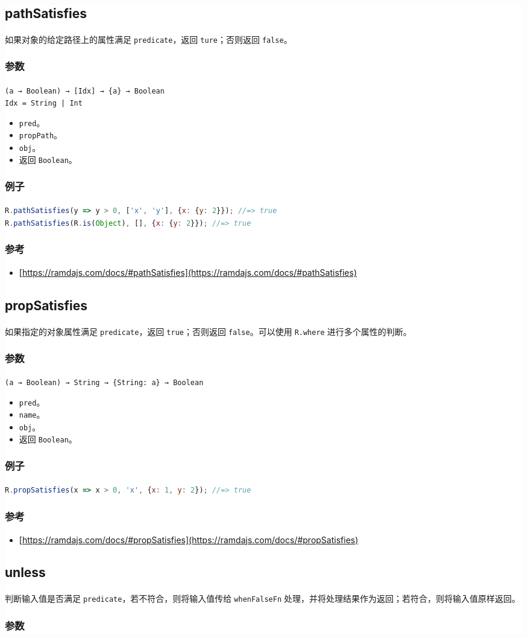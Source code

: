## pathSatisfies
如果对象的给定路径上的属性满足 `predicate`，返回 `ture`；否则返回 `false`。

### 参数

```
(a → Boolean) → [Idx] → {a} → Boolean
Idx = String | Int
```

- `pred`。
- `propPath`。
- `obj`。
- 返回 `Boolean`。

### 例子

```js
R.pathSatisfies(y => y > 0, ['x', 'y'], {x: {y: 2}}); //=> true
R.pathSatisfies(R.is(Object), [], {x: {y: 2}}); //=> true
```

### 参考
- [https://ramdajs.com/docs/#pathSatisfies](https://ramdajs.com/docs/#pathSatisfies)

## propSatisfies
如果指定的对象属性满足 `predicate`，返回 `true`；否则返回 `false`。可以使用 `R.where` 进行多个属性的判断。

### 参数

```
(a → Boolean) → String → {String: a} → Boolean
```

- `pred`。
- `name`。
- `obj`。
- 返回 `Boolean`。

### 例子

```js
R.propSatisfies(x => x > 0, 'x', {x: 1, y: 2}); //=> true
```

### 参考
- [https://ramdajs.com/docs/#propSatisfies](https://ramdajs.com/docs/#propSatisfies)

## unless
判断输入值是否满足 `predicate`，若不符合，则将输入值传给 `whenFalseFn` 处理，并将处理结果作为返回；若符合，则将输入值原样返回。

### 参数

